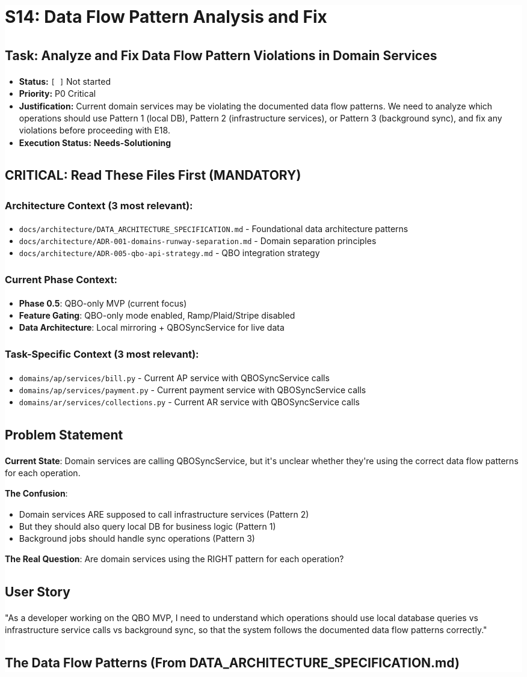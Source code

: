 # S14: Data Flow Pattern Analysis and Fix

## **Task: Analyze and Fix Data Flow Pattern Violations in Domain Services**
- **Status:** `[ ]` Not started
- **Priority:** P0 Critical
- **Justification:** Current domain services may be violating the documented data flow patterns. We need to analyze which operations should use Pattern 1 (local DB), Pattern 2 (infrastructure services), or Pattern 3 (background sync), and fix any violations before proceeding with E18.
- **Execution Status:** **Needs-Solutioning**

## **CRITICAL: Read These Files First (MANDATORY)**

### **Architecture Context (3 most relevant):**
- `docs/architecture/DATA_ARCHITECTURE_SPECIFICATION.md` - Foundational data architecture patterns
- `docs/architecture/ADR-001-domains-runway-separation.md` - Domain separation principles
- `docs/architecture/ADR-005-qbo-api-strategy.md` - QBO integration strategy

### **Current Phase Context:**
- **Phase 0.5**: QBO-only MVP (current focus)
- **Feature Gating**: QBO-only mode enabled, Ramp/Plaid/Stripe disabled
- **Data Architecture**: Local mirroring + QBOSyncService for live data

### **Task-Specific Context (3 most relevant):**
- `domains/ap/services/bill.py` - Current AP service with QBOSyncService calls
- `domains/ap/services/payment.py` - Current payment service with QBOSyncService calls
- `domains/ar/services/collections.py` - Current AR service with QBOSyncService calls

## **Problem Statement**

**Current State**: Domain services are calling QBOSyncService, but it's unclear whether they're using the correct data flow patterns for each operation.

**The Confusion**: 
- Domain services ARE supposed to call infrastructure services (Pattern 2)
- But they should also query local DB for business logic (Pattern 1)
- Background jobs should handle sync operations (Pattern 3)

**The Real Question**: Are domain services using the RIGHT pattern for each operation?

## **User Story**
"As a developer working on the QBO MVP, I need to understand which operations should use local database queries vs infrastructure service calls vs background sync, so that the system follows the documented data flow patterns correctly."

## **The Data Flow Patterns (From DATA_ARCHITECTURE_SPECIFICATION.md)**

